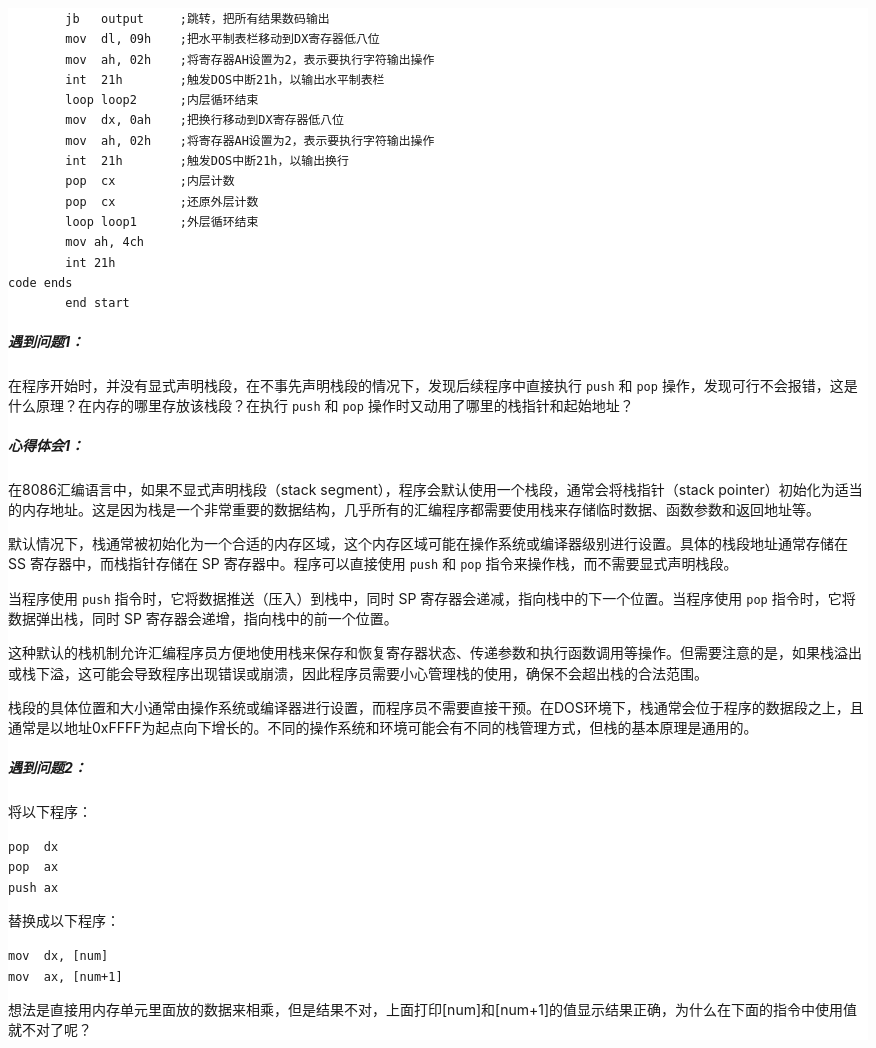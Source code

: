 ```assembly
        jb   output     ;跳转，把所有结果数码输出
        mov  dl, 09h    ;把水平制表栏移动到DX寄存器低八位
        mov  ah, 02h    ;将寄存器AH设置为2，表示要执行字符输出操作
        int  21h        ;触发DOS中断21h，以输出水平制表栏
        loop loop2      ;内层循环结束
        mov  dx, 0ah    ;把换行移动到DX寄存器低八位
        mov  ah, 02h    ;将寄存器AH设置为2，表示要执行字符输出操作
        int  21h        ;触发DOS中断21h，以输出换行
        pop  cx         ;内层计数
        pop  cx         ;还原外层计数
        loop loop1      ;外层循环结束
        mov ah, 4ch
        int 21h
code ends
        end start
```

##### 遇到问题1：

在程序开始时，并没有显式声明栈段，在不事先声明栈段的情况下，发现后续程序中直接执行 `push` 和 `pop` 操作，发现可行不会报错，这是什么原理？在内存的哪里存放该栈段？在执行 `push` 和 `pop` 操作时又动用了哪里的栈指针和起始地址？

##### 心得体会1：

在8086汇编语言中，如果不显式声明栈段（stack segment），程序会默认使用一个栈段，通常会将栈指针（stack pointer）初始化为适当的内存地址。这是因为栈是一个非常重要的数据结构，几乎所有的汇编程序都需要使用栈来存储临时数据、函数参数和返回地址等。

默认情况下，栈通常被初始化为一个合适的内存区域，这个内存区域可能在操作系统或编译器级别进行设置。具体的栈段地址通常存储在 SS 寄存器中，而栈指针存储在 SP 寄存器中。程序可以直接使用 `push` 和 `pop` 指令来操作栈，而不需要显式声明栈段。

当程序使用 `push` 指令时，它将数据推送（压入）到栈中，同时 SP 寄存器会递减，指向栈中的下一个位置。当程序使用 `pop` 指令时，它将数据弹出栈，同时 SP 寄存器会递增，指向栈中的前一个位置。

这种默认的栈机制允许汇编程序员方便地使用栈来保存和恢复寄存器状态、传递参数和执行函数调用等操作。但需要注意的是，如果栈溢出或栈下溢，这可能会导致程序出现错误或崩溃，因此程序员需要小心管理栈的使用，确保不会超出栈的合法范围。

栈段的具体位置和大小通常由操作系统或编译器进行设置，而程序员不需要直接干预。在DOS环境下，栈通常会位于程序的数据段之上，且通常是以地址0xFFFF为起点向下增长的。不同的操作系统和环境可能会有不同的栈管理方式，但栈的基本原理是通用的。

##### 遇到问题2：

将以下程序：

```assembly
pop  dx
pop  ax
push ax
```

替换成以下程序：

```assembly
mov  dx, [num]
mov  ax, [num+1]
```

想法是直接用内存单元里面放的数据来相乘，但是结果不对，上面打印[num]和[num+1]的值显示结果正确，为什么在下面的指令中使用值就不对了呢？
